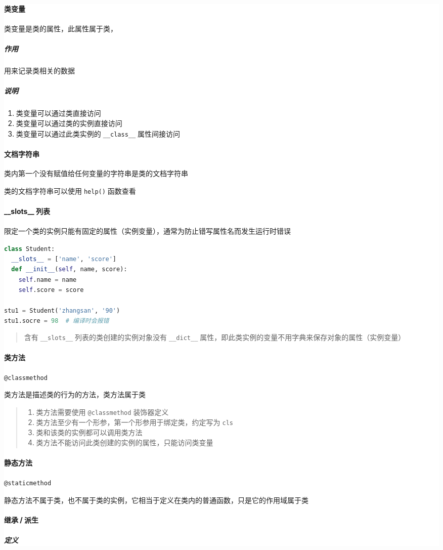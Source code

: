 #### 类变量

类变量是类的属性，此属性属于类，

##### 作用

用来记录类相关的数据

##### 说明

1. 类变量可以通过类直接访问
2. 类变量可以通过类的实例直接访问
3. 类变量可以通过此类实例的 `__class__` 属性间接访问

#### 文档字符串

类内第一个没有赋值给任何变量的字符串是类的文档字符串

类的文档字符串可以使用 `help()` 函数查看

#### \_\_slots\_\_ 列表

限定一个类的实例只能有固定的属性（实例变量），通常为防止错写属性名而发生运行时错误

```python
class Student:
  __slots__ = ['name', 'score']
  def __init__(self, name, score):
    self.name = name
    self.score = score
    
stu1 = Student('zhangsan', '90')
stu1.socre = 98  # 编译时会报错
```

> 含有 `__slots__` 列表的类创建的实例对象没有 `__dict__` 属性，即此类实例的变量不用字典来保存对象的属性（实例变量）

#### 类方法

`@classmethod`

类方法是描述类的行为的方法，类方法属于类

> 1. 类方法需要使用 `@classmethod` 装饰器定义
> 2. 类方法至少有一个形参，第一个形参用于绑定类，约定写为 `cls`
> 3. 类和该类的实例都可以调用类方法
> 4. 类方法不能访问此类创建的实例的属性，只能访问类变量

#### 静态方法

`@staticmethod`

静态方法不属于类，也不属于类的实例，它相当于定义在类内的普通函数，只是它的作用域属于类

#### 继承 / 派生

##### 定义
